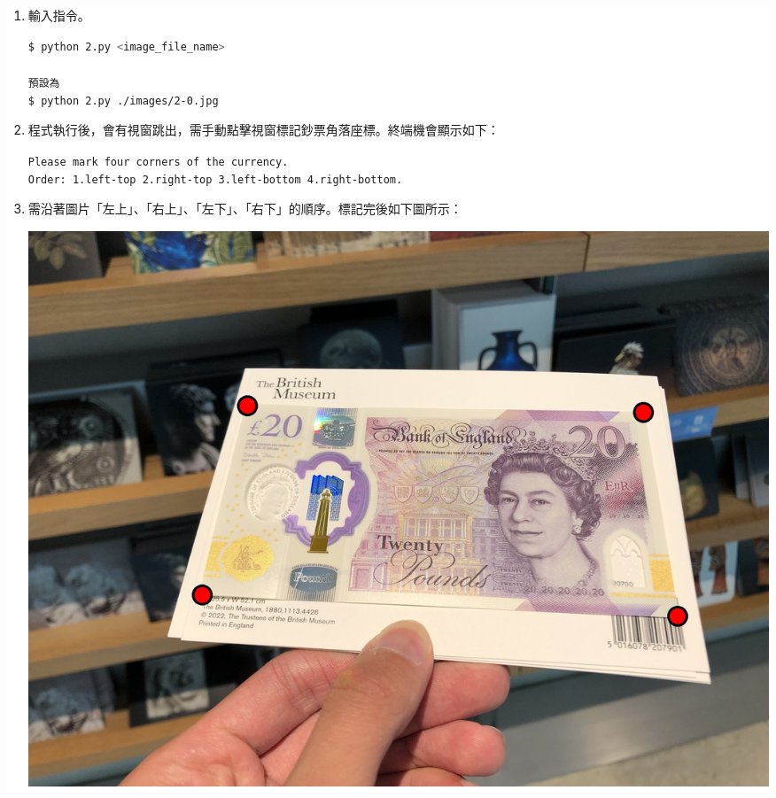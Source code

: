 1. 輸入指令。
    
    ```bash
    $ python 2.py <image_file_name>
    
    預設為
    $ python 2.py ./images/2-0.jpg
    ```
    

1. 程式執行後，會有視窗跳出，需手動點擊視窗標記鈔票角落座標。終端機會顯示如下：
    
    ```bash
    Please mark four corners of the currency.
    Order: 1.left-top 2.right-top 3.left-bottom 4.right-bottom.
    ```
    

1. 需沿著圖片「左上」、「右上」、「左下」、「右下」的順序。標記完後如下圖所示：
    
    ![2-1.jpg](images/2-1.jpg)
    